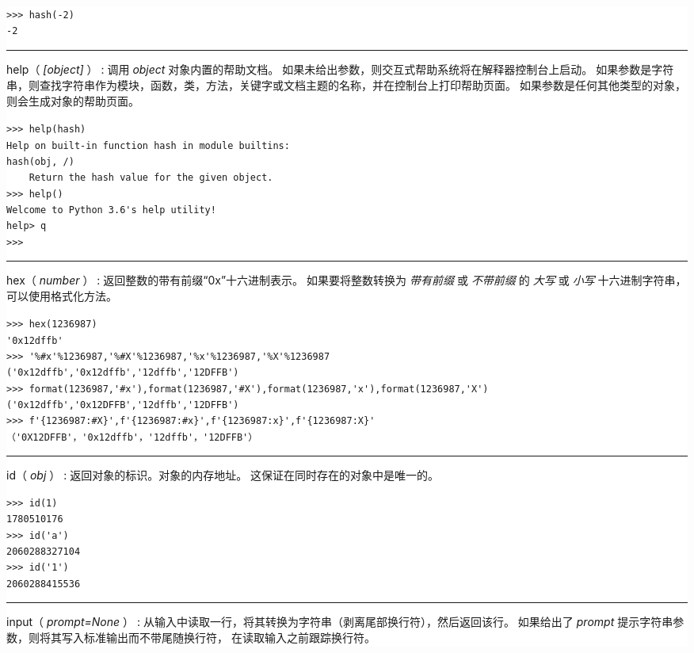 ```
>>> hash(-2)
-2
```
-------

<span id = "help">help（  *[object]*  ）</span>
:     调用 *object* 对象内置的帮助文档。
如果未给出参数，则交互式帮助系统将在解释器控制台上启动。 
如果参数是字符串，则查找字符串作为模块，函数，类，方法，关键字或文档主题的名称，并在控制台上打印帮助页面。 
如果参数是任何其他类型的对象，则会生成对象的帮助页面。

```
>>> help(hash)
Help on built-in function hash in module builtins:
hash(obj, /)
    Return the hash value for the given object.
>>> help()
Welcome to Python 3.6's help utility!
help> q
>>>
```
----------

<span id = "hex">hex（  *number*  ）</span>
:      返回整数的带有前缀“0x”十六进制表示。
如果要将整数转换为 *带有前缀* 或 *不带前缀* 的 *大写* 或 *小写* 十六进制字符串，可以使用格式化方法。

```
>>> hex(1236987)
'0x12dffb'
>>> '%#x'%1236987,'%#X'%1236987,'%x'%1236987,'%X'%1236987
('0x12dffb','0x12dffb','12dffb','12DFFB')
>>> format(1236987,'#x'),format(1236987,'#X'),format(1236987,'x'),format(1236987,'X')
('0x12dffb','0x12DFFB','12dffb','12DFFB')
>>> f'{1236987:#X}',f'{1236987:#x}',f'{1236987:x}',f'{1236987:X}'
（'0X12DFFB'，'0x12dffb'，'12dffb'，'12DFFB'）
```
-------

<span id = "id">id（  *obj*  ）</span>
:       返回对象的标识。对象的内存地址。
这保证在同时存在的对象中是唯一的。

```
>>> id(1)
1780510176
>>> id('a')
2060288327104
>>> id('1')
2060288415536
```
--------

<span id = "input">input（  *prompt=None*  ）</span>
:       从输入中读取一行，将其转换为字符串（剥离尾部换行符），然后返回该行。
如果给出了 *prompt* 提示字符串参数，则将其写入标准输出而不带尾随换行符，
在读取输入之前跟踪换行符。
